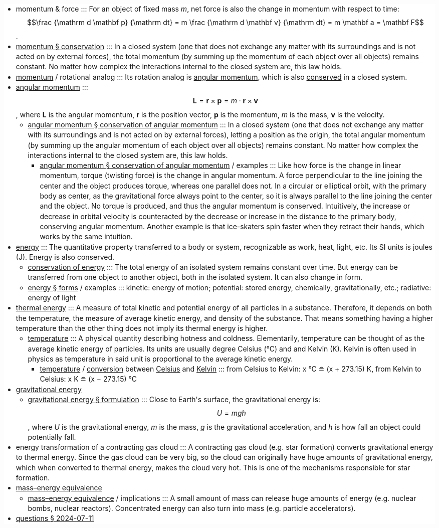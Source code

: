  - momentum & force ::: For an object of fixed mass $m$, net force is also the change in momentum with respect to time: $$\frac {\mathrm d \mathbf p} {\mathrm dt} = m \frac {\mathrm d \mathbf v} {\mathrm dt} = m \mathbf a = \mathbf F$$. 
  - [momentum § conservation](../../../../general/momentum.md#conservation) ::: In a closed system (one that does not exchange any matter with its surroundings and is not acted on by external forces), the total momentum (by summing up the momentum of each object over all objects) remains constant. No matter how complex the interactions internal to the closed system are, this law holds. 
  - [momentum](../../../../general/momentum.md) / rotational analog ::: Its rotation analog is [angular momentum](../../../../general/angular%20momentum.md), which is also [conserved](../../../../general/angular%20momentum.md#conservation%20of%20angular%20momentum) in a closed system. 
- [angular momentum](../../../../general/angular%20momentum.md) ::: $$\mathbf L = \mathbf r \times \mathbf p = m \cdot \mathbf r \times \mathbf v$$, where $\mathbf L$ is the angular momentum, $\mathbf r$ is the position vector, $\mathbf p$ is the momentum, $m$ is the mass, $\mathbf v$ is the velocity. 
  - [angular momentum § conservation of angular momentum](../../../../general/angular%20momentum.md#conservation%20of%20angular%20momentum) ::: In a closed system (one that does not exchange any matter with its surroundings and is not acted on by external forces), letting a position as the origin, the total angular momentum (by summing up the angular momentum of each object over all objects) remains constant. No matter how complex the interactions internal to the closed system are, this law holds. 
    - [angular momentum § conservation of angular momentum](../../../../general/angular%20momentum.md#conservation%20of%20angular%20momentum) / examples ::: Like how force is the change in linear momentum, torque (twisting force) is the change in angular momentum. A force perpendicular to the line joining the center and the object produces torque, whereas one parallel does not. In a circular or elliptical orbit, with the primary body as center, as the gravitational force always point to the center, so it is always parallel to the line joining the center and the object. No torque is produced, and thus the angular momentum is conserved. Intuitively, the increase or decrease in orbital velocity is counteracted by the decrease or increase in the distance to the primary body, conserving angular momentum. Another example is that ice-skaters spin faster when they retract their hands, which works by the same intuition. <!--SR:!2024-09-23,51,352!2024-09-03,33,332-->
- [energy](../../../../general/energy.md) ::: The quantitative property transferred to a body or system, recognizable as work, heat, light, etc. Its SI units is joules (J). Energy is also conserved. 
  - [conservation of energy](../../../../general/conservation%20of%20energy.md) ::: The total energy of an isolated system remains constant over time. But energy can be transferred from one object to another object, both in the isolated system. It can also change in form. 
  - [energy § forms](../../../../general/energy.md#forms) / examples ::: kinetic: energy of motion; potential: stored energy, chemically, gravitationally, etc.; radiative: energy of light 
- [thermal energy](../../../../general/thermal%20energy.md) ::: A measure of total kinetic and potential energy of all particles in a substance. Therefore, it depends on both the temperature, the measure of average kinetic energy, and density of the substance. That means something having a higher temperature than the other thing does not imply its thermal energy is higher. 
  - [temperature](../../../../general/temperature.md) ::: A physical quantity describing hotness and coldness. Elementarily, temperature can be thought of as the average kinetic energy of particles. Its units are usually degree Celsius (°C) and and Kelvin (K). Kelvin is often used in physics as temperature in said unit is proportional to the average kinetic energy. 
    - [temperature](../../../../general/temperature.md) / [conversion](../../../../general/conversion%20of%20scales%20of%20temperature.md) between [Celsius](../../../../general/Celsius.md) and [Kelvin](../../../../general/Kelvin.md) ::: from Celsius to Kelvin: x °C ≘ (x + 273.15) K, from Kelvin to Celsius: x K ≘ (x − 273.15) °C <!--SR:!2024-11-09,89,372!2024-11-11,91,372-->
- [gravitational energy](../../../../general/gravitational%20energy.md)
  - [gravitational energy § formulation](../../../../general/gravitational%20energy.md#formulation) ::: Close to Earth's surface, the gravitational energy is: $$U = mgh$$, where $U$ is the gravitational energy, $m$ is the mass, $g$ is the gravitational acceleration, and $h$ is how fall an object could potentially fall. 
- energy transformation of a contracting gas cloud ::: A contracting gas cloud (e.g. star formation) converts gravitational energy to thermal energy. Since the gas cloud can be very big, so the cloud can originally have huge amounts of gravitational energy, which when converted to thermal energy, makes the cloud very hot. This is one of the mechanisms responsible for star formation. 
- [mass–energy equivalence](../../../../general/mass–energy%20equivalence.md)
  - [mass–energy equivalence](../../../../general/mass–energy%20equivalence.md) / implications ::: A small amount of mass can release huge amounts of energy (e.g. nuclear bombs, nuclear reactors). Concentrated energy can also turn into mass (e.g. particle accelerators). 
- [questions § 2024-07-11](questions.md#2024-07-11)
